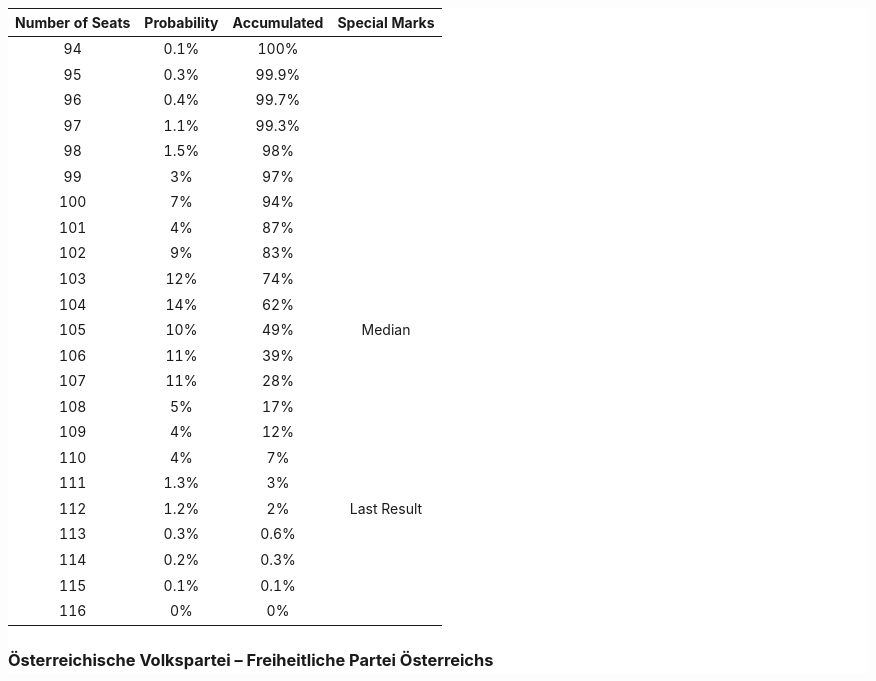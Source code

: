 
| Number of Seats | Probability | Accumulated | Special Marks |
|:---------------:|:-----------:|:-----------:|:-------------:|
| 94 | 0.1% | 100% |  |
| 95 | 0.3% | 99.9% |  |
| 96 | 0.4% | 99.7% |  |
| 97 | 1.1% | 99.3% |  |
| 98 | 1.5% | 98% |  |
| 99 | 3% | 97% |  |
| 100 | 7% | 94% |  |
| 101 | 4% | 87% |  |
| 102 | 9% | 83% |  |
| 103 | 12% | 74% |  |
| 104 | 14% | 62% |  |
| 105 | 10% | 49% | Median |
| 106 | 11% | 39% |  |
| 107 | 11% | 28% |  |
| 108 | 5% | 17% |  |
| 109 | 4% | 12% |  |
| 110 | 4% | 7% |  |
| 111 | 1.3% | 3% |  |
| 112 | 1.2% | 2% | Last Result |
| 113 | 0.3% | 0.6% |  |
| 114 | 0.2% | 0.3% |  |
| 115 | 0.1% | 0.1% |  |
| 116 | 0% | 0% |  |

### Österreichische Volkspartei – Freiheitliche Partei Österreichs
